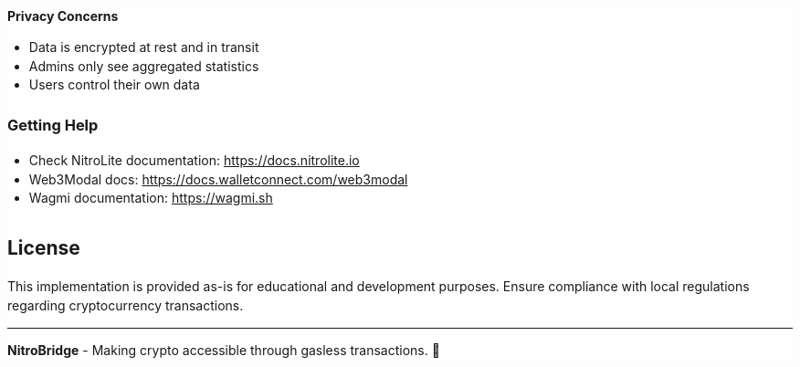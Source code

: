 **Privacy Concerns**
- Data is encrypted at rest and in transit
- Admins only see aggregated statistics
- Users control their own data

### Getting Help
- Check NitroLite documentation: https://docs.nitrolite.io
- Web3Modal docs: https://docs.walletconnect.com/web3modal
- Wagmi documentation: https://wagmi.sh

## License

This implementation is provided as-is for educational and development purposes. Ensure compliance with local regulations regarding cryptocurrency transactions.

---

**NitroBridge** - Making crypto accessible through gasless transactions. 🚀